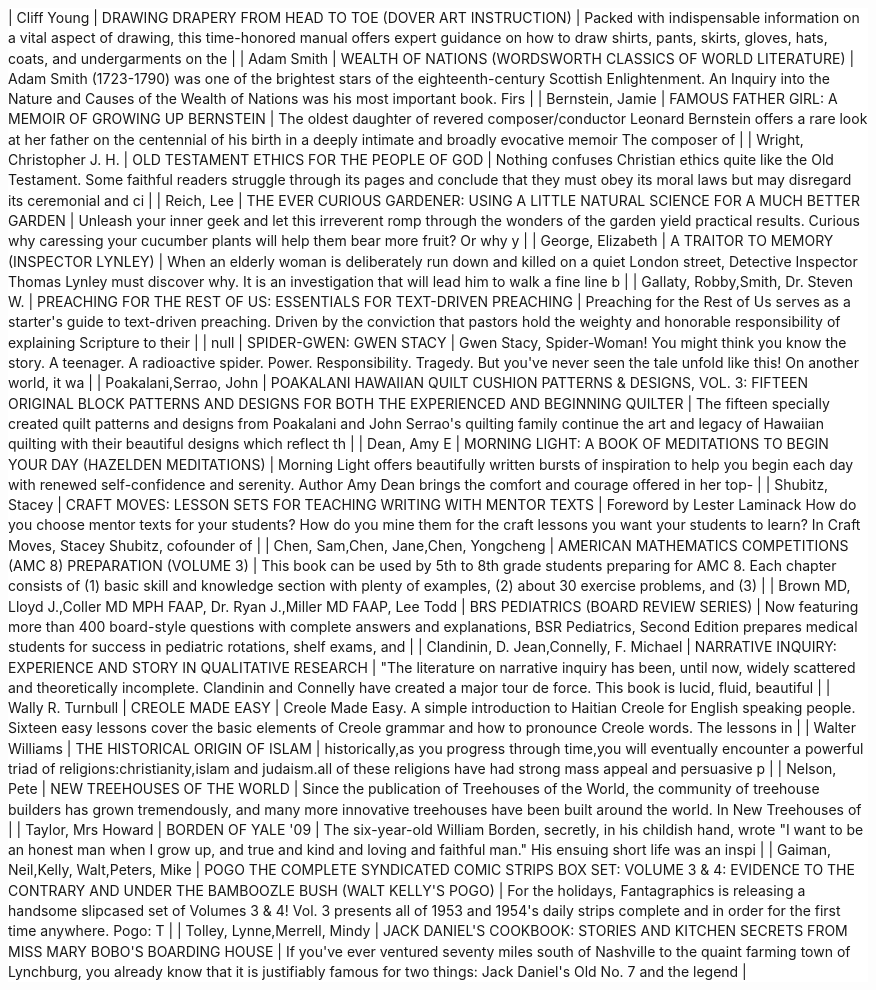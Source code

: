 | Cliff Young | DRAWING DRAPERY FROM HEAD TO TOE (DOVER ART INSTRUCTION) | Packed with indispensable information on a vital aspect of drawing, this time-honored manual offers expert guidance on how to draw shirts, pants, skirts, gloves, hats, coats, and undergarments on the  |
| Adam Smith | WEALTH OF NATIONS (WORDSWORTH CLASSICS OF WORLD LITERATURE) | Adam Smith (1723-1790) was one of the brightest stars of the eighteenth-century Scottish Enlightenment. An Inquiry into the Nature and Causes of the Wealth of Nations was his most important book. Firs |
| Bernstein, Jamie | FAMOUS FATHER GIRL: A MEMOIR OF GROWING UP BERNSTEIN |  The oldest daughter of revered composer/conductor Leonard Bernstein offers a rare look at her father on the centennial of his birth in a deeply intimate and broadly evocative memoir   The composer of |
| Wright, Christopher J. H. | OLD TESTAMENT ETHICS FOR THE PEOPLE OF GOD | Nothing confuses Christian ethics quite like the Old Testament. Some faithful readers struggle through its pages and conclude that they must obey its moral laws but may disregard its ceremonial and ci |
| Reich, Lee | THE EVER CURIOUS GARDENER: USING A LITTLE NATURAL SCIENCE FOR A MUCH BETTER GARDEN |   Unleash your inner geek and let this irreverent romp through the wonders of the garden yield practical results.    Curious why caressing your cucumber plants will help them bear more fruit? Or why y |
| George, Elizabeth | A TRAITOR TO MEMORY (INSPECTOR LYNLEY) | When an elderly woman is deliberately run down and killed on a quiet London street, Detective Inspector Thomas Lynley must discover why. It is an investigation that will lead him to walk a fine line b |
| Gallaty, Robby,Smith, Dr. Steven W. | PREACHING FOR THE REST OF US: ESSENTIALS FOR TEXT-DRIVEN PREACHING | Preaching for the Rest of Us serves as a starter's guide to text-driven preaching.  Driven by the conviction that pastors hold the weighty and honorable responsibility of explaining Scripture to their |
| null | SPIDER-GWEN: GWEN STACY | Gwen Stacy, Spider-Woman! You might think you know the story. A teenager. A radioactive spider. Power. Responsibility. Tragedy. But you've never seen the tale unfold like this! On another world, it wa |
| Poakalani,Serrao, John | POAKALANI HAWAIIAN QUILT CUSHION PATTERNS &AMP; DESIGNS, VOL. 3: FIFTEEN ORIGINAL BLOCK PATTERNS AND DESIGNS FOR BOTH THE EXPERIENCED AND BEGINNING QUILTER | The fifteen specially created quilt patterns and designs from Poakalani and John Serrao's quilting family continue the art and legacy of Hawaiian quilting with their beautiful designs which reflect th |
| Dean, Amy E | MORNING LIGHT: A BOOK OF MEDITATIONS TO BEGIN YOUR DAY (HAZELDEN MEDITATIONS) | Morning Light offers beautifully written bursts of inspiration to help you begin each day with renewed self-confidence and serenity.  Author Amy Dean brings the comfort and courage offered in her top- |
| Shubitz, Stacey | CRAFT MOVES: LESSON SETS FOR TEACHING WRITING WITH MENTOR TEXTS | Foreword by Lester Laminack  How do you choose mentor texts for your students? How do you mine them for the craft lessons you want your students to learn?  In Craft Moves, Stacey Shubitz, cofounder of |
| Chen, Sam,Chen, Jane,Chen, Yongcheng | AMERICAN MATHEMATICS COMPETITIONS (AMC 8) PREPARATION (VOLUME 3) | This book can be used by 5th to 8th grade students preparing for AMC 8. Each chapter consists of (1) basic skill and knowledge section with plenty of examples, (2) about 30 exercise problems, and (3)  |
| Brown MD, Lloyd J.,Coller MD MPH FAAP, Dr. Ryan J.,Miller MD FAAP, Lee Todd | BRS PEDIATRICS (BOARD REVIEW SERIES) | Now featuring more than 400 board-style questions with complete answers and explanations, BSR Pediatrics, Second Edition prepares medical students for success in pediatric rotations, shelf exams, and  |
| Clandinin, D. Jean,Connelly, F. Michael | NARRATIVE INQUIRY: EXPERIENCE AND STORY IN QUALITATIVE RESEARCH | "The literature on narrative inquiry has been, until now, widely scattered and theoretically incomplete. Clandinin and Connelly have created a major tour de force. This book is lucid, fluid, beautiful |
| Wally R. Turnbull | CREOLE MADE EASY | Creole Made Easy. A simple introduction to Haitian Creole for English speaking people. Sixteen easy lessons cover the basic elements of Creole grammar and how to pronounce Creole words. The lessons in |
| Walter Williams | THE HISTORICAL ORIGIN OF ISLAM | historically,as you progress through time,you will eventually encounter a powerful triad of religions:christianity,islam and judaism.all of these religions have had strong mass appeal and persuasive p |
| Nelson, Pete | NEW TREEHOUSES OF THE WORLD | Since the publication of Treehouses of the World, the community of treehouse builders has grown tremendously, and many more innovative treehouses have been built around the world. In New Treehouses of |
| Taylor, Mrs Howard | BORDEN OF YALE '09 |  The six-year-old William Borden, secretly, in his childish hand, wrote "I want to be an honest man when I grow up, and true and kind and loving and faithful man."  His ensuing short life was an inspi |
| Gaiman, Neil,Kelly, Walt,Peters, Mike | POGO THE COMPLETE SYNDICATED COMIC STRIPS BOX SET: VOLUME 3 &AMP; 4: EVIDENCE TO THE CONTRARY AND UNDER THE BAMBOOZLE BUSH (WALT KELLY'S POGO) |  For the holidays, Fantagraphics is releasing a handsome slipcased set of Volumes 3 & 4!  Vol. 3 presents all of 1953 and 1954's daily strips complete and in order for the first time anywhere. Pogo: T |
| Tolley, Lynne,Merrell, Mindy | JACK DANIEL'S COOKBOOK: STORIES AND KITCHEN SECRETS FROM MISS MARY BOBO'S BOARDING HOUSE |  If you've ever ventured seventy miles south of Nashville to the quaint farming town of Lynchburg, you already know that it is justifiably famous for two things: Jack Daniel's Old No. 7 and the legend |